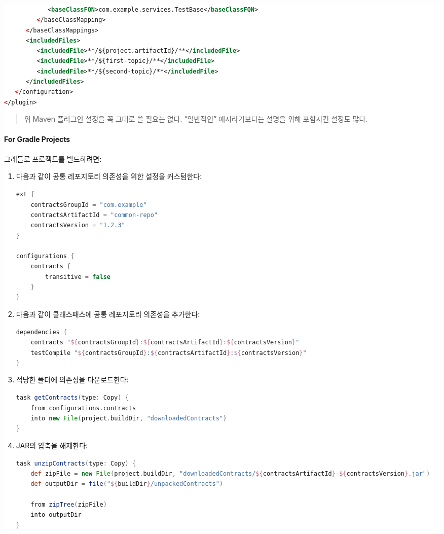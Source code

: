 ```xml
            <baseClassFQN>com.example.services.TestBase</baseClassFQN>
         </baseClassMapping>
      </baseClassMappings>
      <includedFiles>
         <includedFile>**/${project.artifactId}/**</includedFile>
         <includedFile>**/${first-topic}/**</includedFile>
         <includedFile>**/${second-topic}/**</includedFile>
      </includedFiles>
   </configuration>
</plugin>
```

> 위 Maven 플러그인 설정을 꼭 그대로 쓸 필요는 없다. “일반적인” 예시라기보다는 설명을 위해 포함시킨 설정도 많다.

#### For Gradle Projects

그래들로 프로젝트를 빌드하려면:

1. 다음과 같이 공통 레포지토리 의존성을 위한 설정을 커스텀한다:

   ```groovy
   ext {
       contractsGroupId = "com.example"
       contractsArtifactId = "common-repo"
       contractsVersion = "1.2.3"
   }
   
   configurations {
       contracts {
           transitive = false
       }
   }
   ```

2. 다음과 같이 클래스패스에 공통 레포지토리 의존성을 추가한다:

   ```groovy
   dependencies {
       contracts "${contractsGroupId}:${contractsArtifactId}:${contractsVersion}"
       testCompile "${contractsGroupId}:${contractsArtifactId}:${contractsVersion}"
   }
   ```

3. 적당한 폴더에 의존성을 다운로드한다:

   ```groovy
   task getContracts(type: Copy) {
       from configurations.contracts
       into new File(project.buildDir, "downloadedContracts")
   }
   ```

4. JAR의 압축을 해제한다:

   ```groovy
   task unzipContracts(type: Copy) {
       def zipFile = new File(project.buildDir, "downloadedContracts/${contractsArtifactId}-${contractsVersion}.jar")
       def outputDir = file("${buildDir}/unpackedContracts")
   
       from zipTree(zipFile)
       into outputDir
   }
   ```
